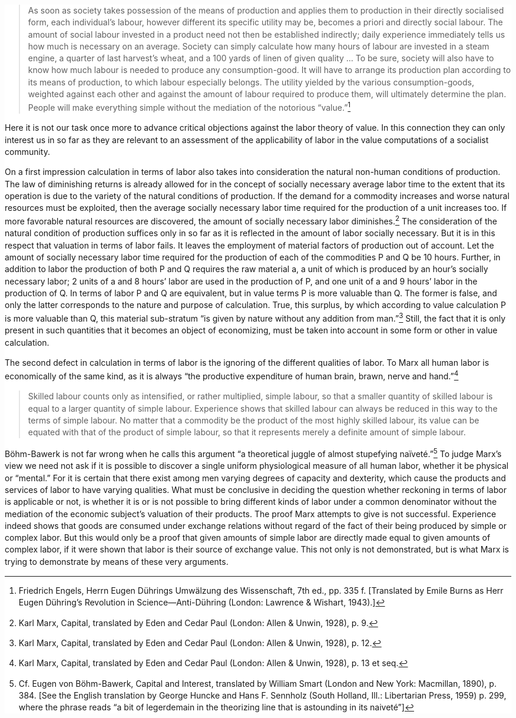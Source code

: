> As soon as society takes possession of the means of production and applies them to production in their directly socialised form, each individual’s labour, however different its specific utility may be, becomes a priori and directly social labour. The amount of social labour invested in a product need not then be established indirectly; daily experience immediately tells us how much is necessary on an average. Society can simply calculate how many hours of labour are invested in a steam engine, a quarter of last harvest’s wheat, and a 100 yards of linen of given quality ... To be sure, society will also have to know how much labour is needed to produce any consumption-good. It will have to arrange its production plan according to its means of production, to which labour especially belongs. The utility yielded by the various consumption-goods, weighted against each other and against the amount of labour required to produce them, will ultimately determine the plan. People will make everything simple without the mediation of the notorious “value.”[^12]

Here it is not our task once more to advance critical objections against the labor theory of value. In this connection they can only interest us in so far as they are relevant to an assessment of the applicability of labor in the value computations of a socialist community.

On a first impression calculation in terms of labor also takes into consideration the natural non-human conditions of production. The law of diminishing returns is already allowed for in the concept of socially necessary average labor time to the extent that its operation is due to the variety of the natural conditions of production. If the demand for a commodity increases and worse natural resources must be exploited, then the average socially necessary labor time required for the production of a unit increases too. If more favorable natural resources are discovered, the amount of socially necessary labor diminishes.[^13] The consideration of the natural condition of production suffices only in so far as it is reflected in the amount of labor socially necessary. But it is in this respect that valuation in terms of labor fails. It leaves the employment of material factors of production out of account. Let the amount of socially necessary labor time required for the production of each of the commodities P and Q be 10 hours. Further, in addition to labor the production of both P and Q requires the raw material a, a unit of which is produced by an hour’s socially necessary labor; 2 units of a and 8 hours’ labor are used in the production of P, and one unit of a and 9 hours’ labor in the production of Q. In terms of labor P and Q are equivalent, but in value terms P is more valuable than Q. The former is false, and only the latter corresponds to the nature and purpose of calculation. True, this surplus, by which according to value calculation P is more valuable than Q, this material sub-stratum “is given by nature without any addition from man.”[^14] Still, the fact that it is only present in such quantities that it becomes an object of economizing, must be taken into account in some form or other in value calculation.

The second defect in calculation in terms of labor is the ignoring of the different qualities of labor. To Marx all human labor is economically of the same kind, as it is always “the productive expenditure of human brain, brawn, nerve and hand.”[^15]

> Skilled labour counts only as intensified, or rather multiplied, simple labour, so that a smaller quantity of skilled labour is equal to a larger quantity of simple labour. Experience shows that skilled labour can always be reduced in this way to the terms of simple labour. No matter that a commodity be the product of the most highly skilled labour, its value can be equated with that of the product of simple labour, so that it represents merely a definite amount of simple labour.

Böhm-Bawerk is not far wrong when he calls this argument “a theoretical juggle of almost stupefying naïveté.”[^16] To judge Marx’s view we need not ask if it is possible to discover a single uniform physiological measure of all human labor, whether it be physical or “mental.” For it is certain that there exist among men varying degrees of capacity and dexterity, which cause the products and services of labor to have varying qualities. What must be conclusive in deciding the question whether reckoning in terms of labor is applicable or not, is whether it is or is not possible to bring different kinds of labor under a common denominator without the mediation of the economic subject’s valuation of their products. The proof Marx attempts to give is not successful. Experience indeed shows that goods are consumed under exchange relations without regard of the fact of their being produced by simple or complex labor. But this would only be a proof that given amounts of simple labor are directly made equal to given amounts of complex labor, if it were shown that labor is their source of exchange value. This not only is not demonstrated, but is what Marx is trying to demonstrate by means of these very arguments.


[^1]: Oskar Lange, “On the Economic Theory of Socialism,” Review of Economic Studies (1936-37).
[^2]: Enrico Barone, “Ii zninisterio della produzione nello stato collettivista,” Giornale degli Economisti e Revista di Statistica, vol 37 (1908).
[^3]: Friedrich A. Hayek, “Socialist Calculation: the Competitive ‘Solution’,” Economica, ns., vol. vii, no. 26 (1940).
[^4]: Karl Kautsky, The Social Revolution and On the Morrow of the Social Revolution (London: Twentieth Century Press, 1907), Part II, p.1.
[^5]: [By “lower order” Mises refers to those goods made for final consumption, and by “higher order” those used in production.]
[^6]: Using that term, of course, in the sense only of the valuating subject, and not in an objective and universally applicable sense.
[^7]: Franz Cuhel, Zur Lehre von den Bedürfnissen (Innsbruck: Wagner’ssche Universitüt-Buchhandlung, 1907), pp.198 f.
[^8]: Cf. Friedrich von Wieser, Über den Ursprung und die Hauptgesetze des wirtschaftlichen Eertes (Vienna: A. Hölder, 1884), pp. 185 f.
[^9]: Cf. Mises, Theorie des Geldes und der Umlaufsmittel (Munich and Leipzig: Duncker & Humblot, 1912), p. 16, with the references there given. [See the English translation by H.E. Batson, The Theory of Money and Credit (Indianapolis: Liberty Classics, 1980), p. 52.]
[^10]: Friedrich von Gottl-Ottlilienfeld, Wirtschaft und technik (Grundriss der Sozialökonomik, Section II; Tübingen: J.C.B. Mohr, 1914), p. 216.
[^11]: This fact is also recognized by Otto Neurath (Durch die Kriegswirtschaft zur Naturalwirtschaft , pp. 216 f.). He advances the view that every complete adminisrtative economy is, in the final analysis, a natural economy. “Socialization,” he says, “is thus the pursuit of natural economy.” Neurath merely overlooks the insuperable difficulties that would have to develop with economic calculation in the socialist commonwealth.
[^12]: Friedrich Engels, Herrn Eugen Dührings Umwälzung des Wissenschaft, 7th ed., pp. 335 f. [Translated by Emile Burns as Herr Eugen Dühring’s Revolution in Science—Anti-Dühring (London: Lawrence & Wishart, 1943).]
[^13]: Karl Marx, Capital, translated by Eden and Cedar Paul (London: Allen & Unwin, 1928), p. 9.
[^14]: Karl Marx, Capital, translated by Eden and Cedar Paul (London: Allen & Unwin, 1928), p. 12.
[^15]: Karl Marx, Capital, translated by Eden and Cedar Paul (London: Allen & Unwin, 1928), p. 13 et seq.
[^16]: Cf. Eugen von Böhm-Bawerk, Capital and Interest, translated by William Smart (London and New York: Macmillan, 1890), p. 384. [See the English translation by George Huncke and Hans F. Sennholz (South Holland, Ill.: Libertarian Press, 1959) p. 299, where the phrase reads “a bit of legerdemain in the theorizing line that is astounding in its naiveté”]
[^17]: Cf. Vorläufiger Bericht der Sozialisierungskommission über die Fragse der Sozialisierung des Kohlenbergbaues, concluded 15th February, 1919 (Berlin, 1919), p. 13.
[^18]: Cf. Karl Kautsky, Preface to “Atlanticus” [Gustav Jaeckh], Produktion und Konsum im Sozialstaat (Stuttgart: J.H.W. Dietz, 1898), p. 14.
[^19]: Cf. Otto Bauer, Der Weg zum Sozialismus (Vienna: Ignaz Brand, 1919), p. 25.
[^20]: [The reader will remember that Mises is writing in 1920.]
[^21]: Cf. Otto Bauer, Der Weg zum Sozialismus (Vienna: Ignaz Brand, 1919), p. 26 f.
[^22]: Cf. Otto Bauer, Der Weg zum Sozialismus (Vienna: Ignaz Brand, 1919), p. 25.
[^23]: Cf. Mises, Theorie des Geldes und der Umlaufsmittel (Munich and Leipzig: Duncker & Humblot, 1912), p. 474 ff. [See the English translation by H.E. Batson, The Theory of Money and Credit (Indianapolis: Liberty Classics, 1980), [Compare p. 411 of the 1980 English edition.]
[^24]: Cf. Otto Bauer, Der Weg zum Sozialismus (Vienna: Ignaz Brand, 1919), p. 24 f.
[^25]: [Mises is using the term “liberal” here in its nineteenth-century European sense, meaning “classical liberal” or libertarian. On liberalism see Mises’s Liberalism: In the Classical Tradition, translated by Ralph Raico (Irvington-on-Hudson, N.Y.: Foundation for Economic Education, 1985).]
[^26]: Cf. V.I. Lenin, Die nächsten Aufgaben der Sowjetmacht (Berlin: Wilmersdorf, 1919), pp. 12 f., 22ff. [English translation, The Soviets at Work—This edition.]
[^27]: Cf. V.I. Lenin, Die nächsten Aufgaben der Sowjetmacht (Berlin: Wilmersdorf, 1919), pp. 15. [English translation, The Soviets at Work—This edition.]
[^28]: Cf. V.I. Lenin, Die nächsten Aufgaben der Sowjetmacht (Berlin: Wilmersdorf, 1919), pp. 21 and 26. [English translation, The Soviets at Work—This edition.] Compare also Bukharin, Das Programm der Kommunisten (Zürich: no pub., 1918), pp. 27 ff.
[^29]: Cf. V.I. Lenin, Die nächsten Aufgaben der Sowjetmacht (Berlin: Wilmersdorf, 1919), pp. 24 f.. [English translation, The Soviets at Work—This edition.]
[^30]: Cf. V.I. Lenin, Die nächsten Aufgaben der Sowjetmacht (Berlin: Wilmersdorf, 1919), pp. 32. [English translation, The Soviets at Work—This edition.]
[^31]: Cf. V.I. Lenin, Die nächsten Aufgaben der Sowjetmacht (Berlin: Wilmersdorf, 1919), pp. 33. [English translation, The Soviets at Work—This edition.]
[^32]: Cf. V.I. Lenin, Die nächsten Aufgaben der Sowjetmacht (Berlin: Wilmersdorf, 1919), pp. 33. [English translation, The Soviets at Work—This edition.]
[^33]: Neurath, too, imputes great importance to statistics for the setting up of the socialist economic plan. Otto Neurath (Durch die Kriegswirtschaft zur Naturalwirtschaft , pp. 212 et seq.).
[^34]: Friedrich von Gottl-Ottlilienfeld, Wirtschaft und technik (Grundriss der Sozialökonomik, Section II; Tübingen: J.C.B. Mohr, 1914), p. 220.
[^35]: Friedrich von Gottl-Ottlilienfeld, Wirtschaft und technik (Grundriss der Sozialökonomik, Section II; Tübingen: J.C.B. Mohr, 1914), p. 219.
[^36]: Friedrich von Gottl-Ottlilienfeld, Wirtschaft und technik (Grundriss der Sozialökonomik, Section II; Tübingen: J.C.B. Mohr, 1914), p. 225.
[^37]: Friedrich Muckle, Das Kulturideal des Sozialismus (Munich and Leipzig: Duncker & Humblot, 1919), p. 213. On the other hand, Muckle demands the “highest degree of rationalisation of economic life in order to curtail hours of labor, and to permit man to withdraw to an island where he can listen to the melody of his being.”
[^p17]: Page 17
[^p19]: Page 19
[^p26]: Page 26
[^p20]: Page 20